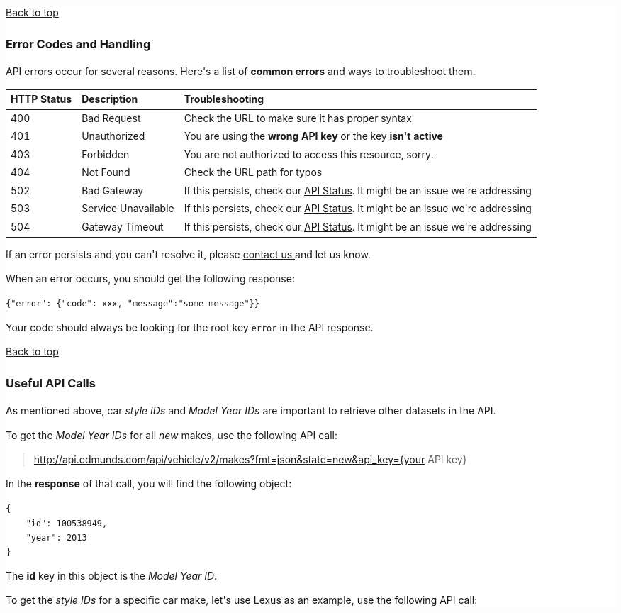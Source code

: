 <a name='sec-8'> </a>

[Back to top](#top)



### Error Codes and Handling

API errors occur for several reasons. Here's a list of **common errors** and ways to troubleshoot them.

| HTTP Status	| Description                           | Troubleshooting																|
|:--------------|:--------------------------------------|:------------------------------------------------------------------------------|
| 400    		| Bad Request				            | Check the URL to make sure it has proper syntax								|
| 401   		| Unauthorized				            | You are using the **wrong API key** or the key **isn't active** 				|
| 403 			| Forbidden							    | You are not authorized to access this resource, sorry.						|
| 404 			| Not Found							    | Check the URL path for typos								 					|
| 502    		| Bad Gateway	                        | If this persists, check our [API Status](http://edmunds.statuspage.io). It might be an issue we're addressing	|
| 503     	   	| Service Unavailable 					| If this persists, check our [API Status](http://edmunds.statuspage.io). It might be an issue we're addressing	|
| 504     	   	| Gateway Timeout                       | If this persists, check our [API Status](http://edmunds.statuspage.io). It might be an issue we're addressing	|

If an error persists and you can't resolve it, please <a href="https://tier3.wufoo.com/forms/q8wdmmf0iah3h4/" onclick="window.open(this.href,  null, 'height=1155, width=680, toolbar=0, location=0, status=1, scrollbars=1, resizable=1'); return false">contact us </a> and let us know.

When an error occurs, you should get the following response:

	{"error": {"code": xxx, "message":"some message"}}
	
Your code should always be looking for the root key <code>error</code> in the API response. <a name='sec-9'> </a>

[Back to top](#top)

### Useful API Calls

As mentioned above, car _style IDs_ and _Model Year IDs_ are important to retrieve other datasets in the API. 

To get the _Model Year IDs_ for all _new_ makes, use the following API call:
	
> http://api.edmunds.com/api/vehicle/v2/makes?fmt=json&state=new&api_key={your API key}
	
In the **response** of that call, you will find the following object:

	{
		"id": 100538949,
		"year": 2013
	}

The **id** key in this object is the _Model Year ID_.

To get the _style IDs_ for a specific car make, let's use Lexus as an example, use the following API call:
